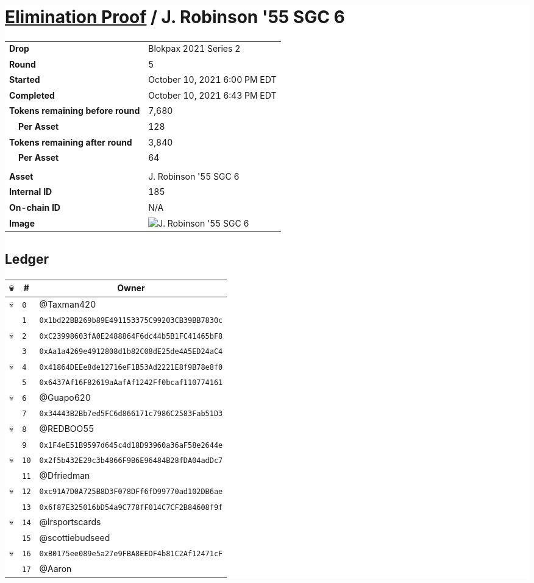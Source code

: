 # [Elimination Proof](./readme.md) / J. Robinson &#039;55 SGC 6

|||
|---|---|
| **Drop** | Blokpax 2021 Series 2 |
| **Round** | 5 |
| **Started** | October 10, 2021 6:00 PM EDT |
| **Completed** | October 10, 2021 6:43 PM EDT |
| **Tokens remaining before round** | 7,680 |
| **&nbsp;&nbsp;&nbsp;&nbsp;Per Asset** | 128 |
| **Tokens remaining after round** | 3,840 |
| **&nbsp;&nbsp;&nbsp;&nbsp;Per Asset** | 64 |
| | |
| **Asset** | J. Robinson &#039;55 SGC 6 |
| **Internal ID** | 185 |
| **On-chain ID** | N/A |
| **Image** | <img src="https://tcdn.blokpax.com/9484ebfa-6360-4d35-a847-a2f89d3c4622/78a78b5eb2867fbfd7a4cb72687b6f880b5224f1ecd5e07f5f5cef836b3329f3.jpg" height="200" alt="J. Robinson &#039;55 SGC 6" /> |

## Ledger

| 💀 | # | Owner |
| --- | --- | --- |
| 💀 | `0` | @Taxman420 |
|  | `1` | `0x1bd22BB269b89E491153375C99203CB39BB7830c` |
| 💀 | `2` | `0xC23998603fA0E2488864F6dc44b5B1FC41465bF8` |
|  | `3` | `0xAa1a4269e4912808d1b82C08dE25de4A5ED24aC4` |
| 💀 | `4` | `0x41864DEEe8de12716eF1B53Ad2221E8f9B78e8f0` |
|  | `5` | `0x6437Af16F82619aAafAf1242Ff0bcaf110774161` |
| 💀 | `6` | @Guapo620 |
|  | `7` | `0x34443B2Bb7ed5FC6d866171c7986C2583Fab51D3` |
| 💀 | `8` | @REDBOO55 |
|  | `9` | `0x1F4eE51B9597d645c4d18D93960a36aF58e2644e` |
| 💀 | `10` | `0x2f5b432E29c3b4866F9B6E96484B28fDA04adDc7` |
|  | `11` | @Dfriedman |
| 💀 | `12` | `0xc91A7D0A725B8D3F078DFf6fD99770ad102DB6ae` |
|  | `13` | `0x6f87E325016bD54a9C778fF014C7CF2B84608f9f` |
| 💀 | `14` | @lrsportscards |
|  | `15` | @scottiebudseed |
| 💀 | `16` | `0xB0175ee089e5a27e9FBA8EEDF4b81C2Af12471cF` |
|  | `17` | @Aaron |
